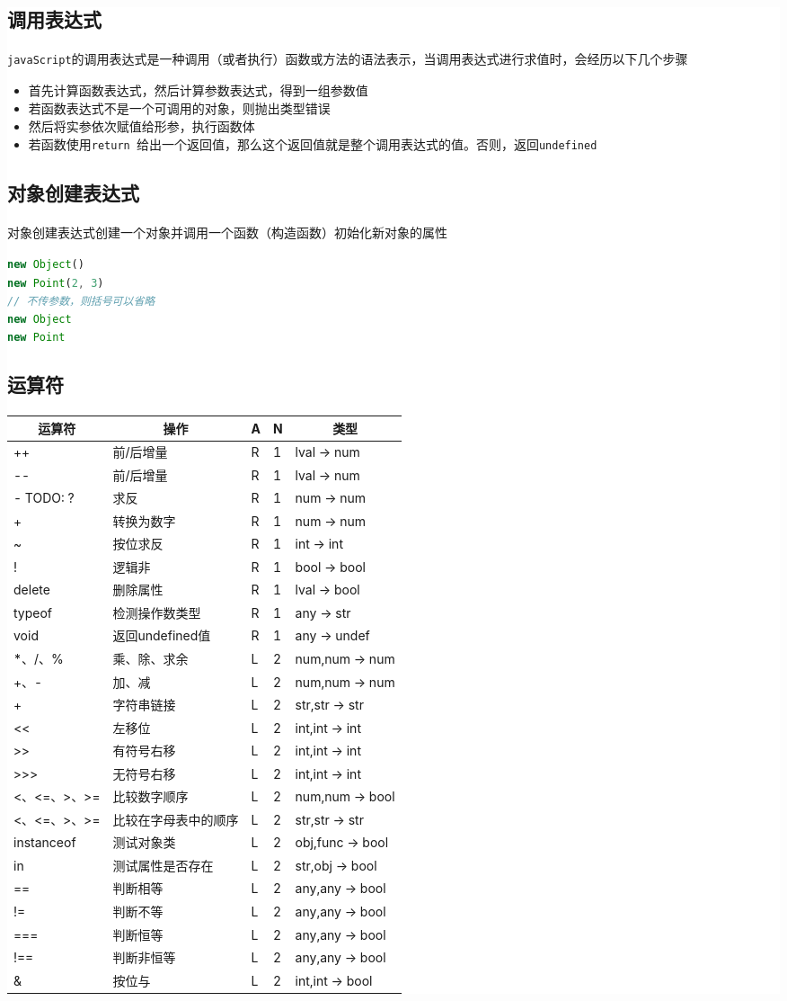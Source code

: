 ## 调用表达式

`javaScript`的调用表达式是一种调用（或者执行）函数或方法的语法表示，当调用表达式进行求值时，会经历以下几个步骤

- 首先计算函数表达式，然后计算参数表达式，得到一组参数值
- 若函数表达式不是一个可调用的对象，则抛出类型错误
- 然后将实参依次赋值给形参，执行函数体
- 若函数使用`return `给出一个返回值，那么这个返回值就是整个调用表达式的值。否则，返回`undefined`

## 对象创建表达式

对象创建表达式创建一个对象并调用一个函数（构造函数）初始化新对象的属性

```javascript
new Object()
new Point(2, 3)
// 不传参数，则括号可以省略
new Object
new Point
```

## 运算符

| 运算符                        | 操作                               | A    | N    | 类型                |
| ----------------------------- | ---------------------------------- | ---- | ---- | ------------------- |
| ++                            | 前/后增量                          | R    | 1    | lval -> num         |
| --                            | 前/后增量                          | R    | 1    | lval -> num         |
| - TODO: ?                     | 求反                               | R    | 1    | num -> num          |
| +                             | 转换为数字                         | R    | 1    | num -> num          |
| ~                             | 按位求反                           | R    | 1    | int -> int          |
| !                             | 逻辑非                             | R    | 1    | bool -> bool        |
| delete                        | 删除属性                           | R    | 1    | lval -> bool        |
| typeof                        | 检测操作数类型                     | R    | 1    | any -> str          |
| void                          | 返回undefined值                    | R    | 1    | any -> undef        |
| *、/、%                       | 乘、除、求余                       | L    | 2    | num,num -> num      |
| +、-                          | 加、减                             | L    | 2    | num,num -> num      |
| +                             | 字符串链接                         | L    | 2    | str,str -> str      |
| <<                            | 左移位                             | L    | 2    | int,int -> int      |
| >>                            | 有符号右移                         | L    | 2    | int,int -> int      |
| >>>                           | 无符号右移                         | L    | 2    | int,int -> int      |
| <、<=、>、>=                  | 比较数字顺序                       | L    | 2    | num,num -> bool     |
| <、<=、>、>=                  | 比较在字母表中的顺序               | L    | 2    | str,str -> str      |
| instanceof                    | 测试对象类                         | L    | 2    | obj,func -> bool    |
| in                            | 测试属性是否存在                   | L    | 2    | str,obj -> bool     |
| ==                            | 判断相等                           | L    | 2    | any,any -> bool     |
| !=                            | 判断不等                           | L    | 2    | any,any -> bool     |
| ===                           | 判断恒等                           | L    | 2    | any,any -> bool     |
| !==                           | 判断非恒等                         | L    | 2    | any,any -> bool     |
| &                             | 按位与                             | L    | 2    | int,int -> bool     |